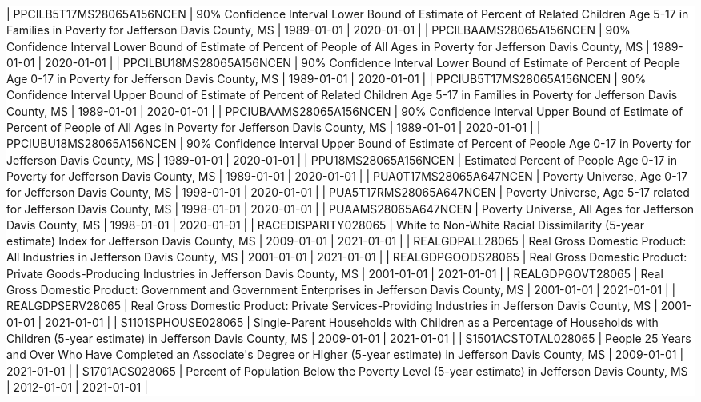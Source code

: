 | PPCILB5T17MS28065A156NCEN | 90% Confidence Interval Lower Bound of Estimate of Percent of Related Children Age 5-17 in Families in Poverty for Jefferson Davis County, MS                                       | 1989-01-01          | 2020-01-01        |
| PPCILBAAMS28065A156NCEN   | 90% Confidence Interval Lower Bound of Estimate of Percent of People of All Ages in Poverty for Jefferson Davis County, MS                                                          | 1989-01-01          | 2020-01-01        |
| PPCILBU18MS28065A156NCEN  | 90% Confidence Interval Lower Bound of Estimate of Percent of People Age 0-17 in Poverty for Jefferson Davis County, MS                                                             | 1989-01-01          | 2020-01-01        |
| PPCIUB5T17MS28065A156NCEN | 90% Confidence Interval Upper Bound of Estimate of Percent of Related Children Age 5-17 in Families in Poverty for Jefferson Davis County, MS                                       | 1989-01-01          | 2020-01-01        |
| PPCIUBAAMS28065A156NCEN   | 90% Confidence Interval Upper Bound of Estimate of Percent of People of All Ages in Poverty for Jefferson Davis County, MS                                                          | 1989-01-01          | 2020-01-01        |
| PPCIUBU18MS28065A156NCEN  | 90% Confidence Interval Upper Bound of Estimate of Percent of People Age 0-17 in Poverty for Jefferson Davis County, MS                                                             | 1989-01-01          | 2020-01-01        |
| PPU18MS28065A156NCEN      | Estimated Percent of People Age 0-17 in Poverty for Jefferson Davis County, MS                                                                                                      | 1989-01-01          | 2020-01-01        |
| PUA0T17MS28065A647NCEN    | Poverty Universe, Age 0-17 for Jefferson Davis County, MS                                                                                                                           | 1998-01-01          | 2020-01-01        |
| PUA5T17RMS28065A647NCEN   | Poverty Universe, Age 5-17 related for Jefferson Davis County, MS                                                                                                                   | 1998-01-01          | 2020-01-01        |
| PUAAMS28065A647NCEN       | Poverty Universe, All Ages for Jefferson Davis County, MS                                                                                                                           | 1998-01-01          | 2020-01-01        |
| RACEDISPARITY028065       | White to Non-White Racial Dissimilarity (5-year estimate) Index for Jefferson Davis County, MS                                                                                      | 2009-01-01          | 2021-01-01        |
| REALGDPALL28065           | Real Gross Domestic Product: All Industries in Jefferson Davis County, MS                                                                                                           | 2001-01-01          | 2021-01-01        |
| REALGDPGOODS28065         | Real Gross Domestic Product: Private Goods-Producing Industries in Jefferson Davis County, MS                                                                                       | 2001-01-01          | 2021-01-01        |
| REALGDPGOVT28065          | Real Gross Domestic Product: Government and Government Enterprises in Jefferson Davis County, MS                                                                                    | 2001-01-01          | 2021-01-01        |
| REALGDPSERV28065          | Real Gross Domestic Product: Private Services-Providing Industries in Jefferson Davis County, MS                                                                                    | 2001-01-01          | 2021-01-01        |
| S1101SPHOUSE028065        | Single-Parent Households with Children as a Percentage of Households with Children (5-year estimate) in Jefferson Davis County, MS                                                  | 2009-01-01          | 2021-01-01        |
| S1501ACSTOTAL028065       | People 25 Years and Over Who Have Completed an Associate's Degree or Higher (5-year estimate) in Jefferson Davis County, MS                                                         | 2009-01-01          | 2021-01-01        |
| S1701ACS028065            | Percent of Population Below the Poverty Level (5-year estimate) in Jefferson Davis County, MS                                                                                       | 2012-01-01          | 2021-01-01        |